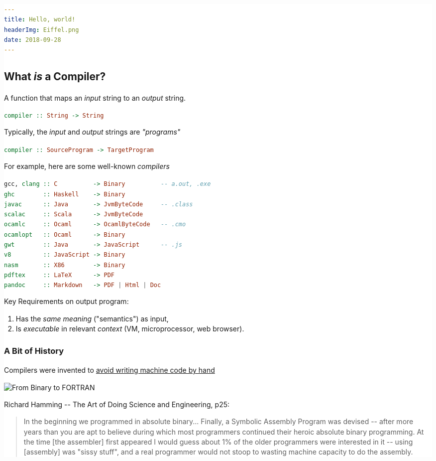 ```yaml
---
title: Hello, world! 
headerImg: Eiffel.png
date: 2018-09-28
---
```



## What *is* a Compiler?

A function that maps an _input_ string to an _output_ string.

```haskell
compiler :: String -> String
```

Typically, the _input_ and _output_ strings are _"programs"_

```haskell
compiler :: SourceProgram -> TargetProgram
```

For example, here are some well-known _compilers_

```haskell
gcc, clang :: C          -> Binary          -- a.out, .exe
ghc        :: Haskell    -> Binary                 
javac      :: Java       -> JvmByteCode     -- .class
scalac     :: Scala      -> JvmByteCode      
ocamlc     :: Ocaml      -> OcamlByteCode   -- .cmo
ocamlopt   :: Ocaml      -> Binary               
gwt        :: Java       -> JavaScript      -- .js
v8         :: JavaScript -> Binary
nasm       :: X86        -> Binary    
pdftex     :: LaTeX      -> PDF
pandoc     :: Markdown   -> PDF | Html | Doc  
```

Key Requirements on output program:

1. Has the _same meaning_ ("semantics") as input,
2. Is _executable_ in relevant _context_ (VM, microprocessor, web browser).

### A Bit of History

Compilers were invented to [avoid writing machine code by hand][soap-fortran-assembly]

![From Binary to FORTRAN](/static/img/binary-soap-fortran.png)

Richard Hamming -- The Art of Doing Science and Engineering, p25:

> In the beginning we programmed in absolute binary...
> Finally, a Symbolic Assembly Program was devised --
> after more years than you are apt to believe during
> which most programmers continued their heroic absolute
> binary programming. At the time [the assembler] first
> appeared I would guess about 1% of the older programmers
> were interested in it -- using [assembly] was "sissy stuff",
> and a real programmer would not stoop to wasting machine
> capacity to do the assembly.


[hoogle]: https://www.haskell.org/hoogle/
[haskell-for-ocamlers]: http://science.raphael.poss.name/haskell-for-ocaml-programmers.html
[soap-fortran-assembly]: http://worrydream.com/dbx/